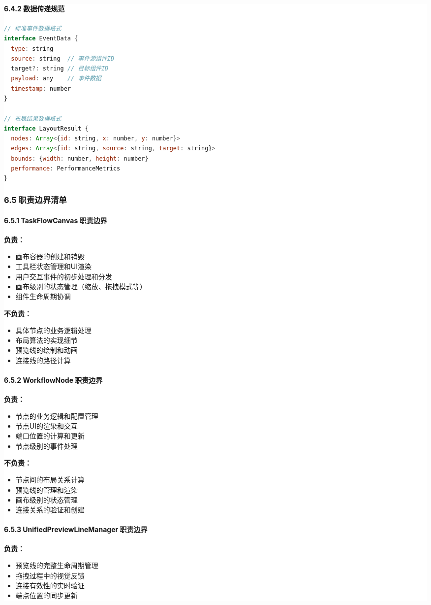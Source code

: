 #### 6.4.2 数据传递规范
```javascript
// 标准事件数据格式
interface EventData {
  type: string
  source: string  // 事件源组件ID
  target?: string // 目标组件ID
  payload: any    // 事件数据
  timestamp: number
}

// 布局结果数据格式
interface LayoutResult {
  nodes: Array<{id: string, x: number, y: number}>
  edges: Array<{id: string, source: string, target: string}>
  bounds: {width: number, height: number}
  performance: PerformanceMetrics
}
```

### 6.5 职责边界清单

#### 6.5.1 TaskFlowCanvas 职责边界
**负责：**
- 画布容器的创建和销毁
- 工具栏状态管理和UI渲染
- 用户交互事件的初步处理和分发
- 画布级别的状态管理（缩放、拖拽模式等）
- 组件生命周期协调

**不负责：**
- 具体节点的业务逻辑处理
- 布局算法的实现细节
- 预览线的绘制和动画
- 连接线的路径计算

#### 6.5.2 WorkflowNode 职责边界
**负责：**
- 节点的业务逻辑和配置管理
- 节点UI的渲染和交互
- 端口位置的计算和更新
- 节点级别的事件处理

**不负责：**
- 节点间的布局关系计算
- 预览线的管理和渲染
- 画布级别的状态管理
- 连接关系的验证和创建

#### 6.5.3 UnifiedPreviewLineManager 职责边界
**负责：**
- 预览线的完整生命周期管理
- 拖拽过程中的视觉反馈
- 连接有效性的实时验证
- 端点位置的同步更新
